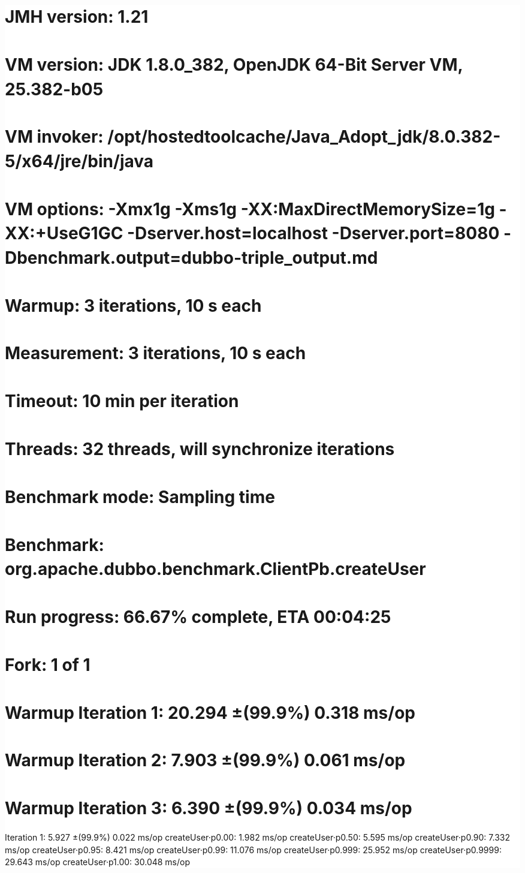 
# JMH version: 1.21
# VM version: JDK 1.8.0_382, OpenJDK 64-Bit Server VM, 25.382-b05
# VM invoker: /opt/hostedtoolcache/Java_Adopt_jdk/8.0.382-5/x64/jre/bin/java
# VM options: -Xmx1g -Xms1g -XX:MaxDirectMemorySize=1g -XX:+UseG1GC -Dserver.host=localhost -Dserver.port=8080 -Dbenchmark.output=dubbo-triple_output.md
# Warmup: 3 iterations, 10 s each
# Measurement: 3 iterations, 10 s each
# Timeout: 10 min per iteration
# Threads: 32 threads, will synchronize iterations
# Benchmark mode: Sampling time
# Benchmark: org.apache.dubbo.benchmark.ClientPb.createUser

# Run progress: 66.67% complete, ETA 00:04:25
# Fork: 1 of 1
# Warmup Iteration   1: 20.294 ±(99.9%) 0.318 ms/op
# Warmup Iteration   2: 7.903 ±(99.9%) 0.061 ms/op
# Warmup Iteration   3: 6.390 ±(99.9%) 0.034 ms/op
Iteration   1: 5.927 ±(99.9%) 0.022 ms/op
                 createUser·p0.00:   1.982 ms/op
                 createUser·p0.50:   5.595 ms/op
                 createUser·p0.90:   7.332 ms/op
                 createUser·p0.95:   8.421 ms/op
                 createUser·p0.99:   11.076 ms/op
                 createUser·p0.999:  25.952 ms/op
                 createUser·p0.9999: 29.643 ms/op
                 createUser·p1.00:   30.048 ms/op
